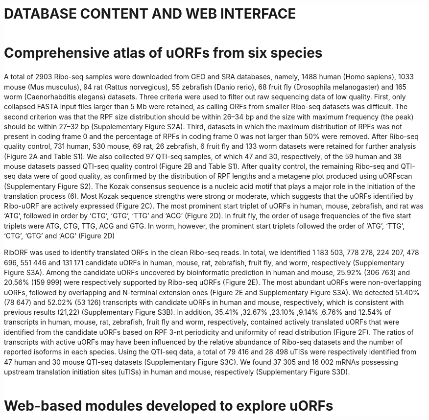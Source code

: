 # DATABASE CONTENT AND WEB INTERFACE  

# Comprehensive atlas of uORFs from six species  

A total of 2903 Ribo-seq samples were downloaded from GEO and SRA databases, namely, 1488 human (Homo sapiens), 1033 mouse (Mus musculus), 94 rat (Rattus norvegicus), 55 zebrafish (Danio rerio), 68 fruit fly (Drosophila melanogaster) and 165 worm (Caenorhabditis elegans) datasets. Three criteria were used to filter out raw sequencing data of low quality. First, only collapsed FASTA input files larger than 5 Mb were retained, as calling ORFs from smaller Ribo-seq datasets was difficult. The second criterion was that the RPF size distribution should be within 26–34 bp and the size with maximum frequency (the peak) should be within 27–32 bp (Supplementary Figure S2A). Third, datasets in which the maximum distribution of RPFs was not present in coding frame 0 and the percentage of RPFs in coding frame 0 was not larger than $50\%$ were removed. After Ribo-seq quality control, 731 human, 530 mouse, 69 rat, 26 zebrafish, 6 fruit fly and 133 worm datasets were retained for further analysis (Figure 2A and Table S1). We also collected 97 QTI-seq samples, of which 47 and 30, respectively, of the 59 human and 38 mouse datasets passed QTI-seq quality control (Figure 2B and Table S1). After quality control, the remaining Ribo-seq and QTI-seq data were of good quality, as confirmed by the distribution of RPF lengths and a metagene plot produced using uORFscan (Supplementary Figure S2). The Kozak consensus sequence is a nucleic acid motif that plays a major role in the initiation of the translation process (6). Most Kozak sequence strengths were strong or moderate, which suggests that the uORFs identified by Ribo-uORF are actively expressed (Figure 2C). The most prominent start triplet of uORFs in human, mouse, zebrafish, and rat was ‘ATG’, followed in order by ‘CTG’, ‘GTG’, ‘TTG’ and ‘ACG’ (Figure 2D). In fruit fly, the order of usage frequencies of the five start triplets were ATG, CTG, TTG, ACG and GTG. In worm, however, the prominent start triplets followed the order of ‘ATG’, ‘TTG’, ‘CTG’, ‘GTG’ and ‘ACG’ (Figure 2D)  

RibORF was used to identify translated ORFs in the clean Ribo-seq reads. In total, we identified 1 183 503, 778 278, 224 207, 478 696, 551 446 and 131 171 candidate uORFs in human, mouse, rat, zebrafish, fruit fly, and worm, respectively (Supplementary Figure S3A). Among the candidate uORFs uncovered by bioinformatic prediction in human and mouse, $25.92\%$ (306 763) and $20.56\%$ (159 999) were respectively supported by Ribo-seq uORFs (Figure 2E). The most abundant uORFs were non-overlapping uORFs, followed by overlapping and N-terminal extension ones (Figure 2E and Supplementary Figure S3A). We detected $51.40\%$ (78 647) and $52.02\%$ (53 126) transcripts with candidate uORFs in human and mouse, respectively, which is consistent with previous results (21,22) (Supplementary Figure S3B). In addition, $35.41\%$ ,$32.67\%$ ,$23.10\%$ ,$9.14\%$ ,$6.76\%$ and $12.54\%$ of transcripts in human, mouse, rat, zebrafish, fruit fly and worm, respectively, contained actively translated uORFs that were identified from the candidate uORFs based on RPF 3-nt periodicity and uniformity of read distribution (Figure 2F). The ratios of transcripts with active uORFs may have been influenced by the relative abundance of Ribo-seq datasets and the number of reported isoforms in each species. Using the QTI-seq data, a total of 79 416 and 28 498 uTISs were respectively identified from 47 human and 30 mouse QTI-seq datasets (Supplementary Figure S3C). We found 37 305 and 16 002 mRNAs possessing upstream translation initiation sites (uTISs) in human and mouse, respectively (Supplementary Figure S3D).  

# Web-based modules developed to explore uORFs  
